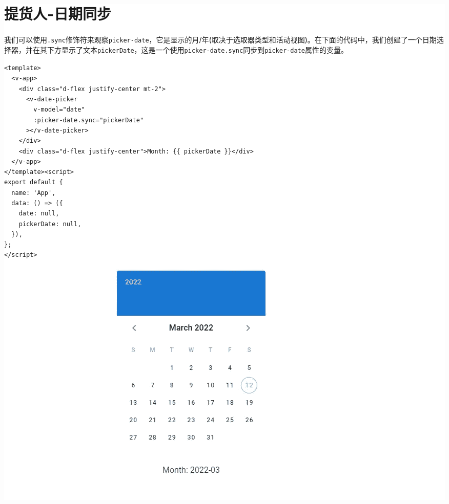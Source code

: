 # 提货人-日期同步

我们可以使用`.sync`修饰符来观察`picker-date`，它是显示的月/年(取决于选取器类型和活动视图)。在下面的代码中，我们创建了一个日期选择器，并在其下方显示了文本`pickerDate`，这是一个使用`picker-date.sync`同步到`picker-date`属性的变量。

```
<template>
  <v-app>
    <div class="d-flex justify-center mt-2">
      <v-date-picker
        v-model="date"
        :picker-date.sync="pickerDate"
      ></v-date-picker>
    </div>
    <div class="d-flex justify-center">Month: {{ pickerDate }}</div>
  </v-app>
</template><script>
export default {
  name: 'App',
  data: () => ({
    date: null,
    pickerDate: null,
  }),
};
</script>
```

![](img/3c701d00db7a883a9a99abd0a822590a.png)
